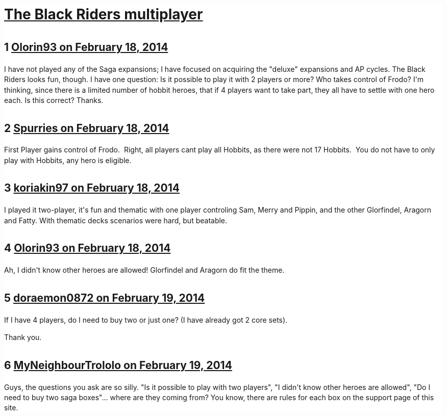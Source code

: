 # [The Black Riders multiplayer](https://community.fantasyflightgames.com/topic/99550-the-black-riders-multiplayer/)

## 1 [Olorin93 on February 18, 2014](https://community.fantasyflightgames.com/topic/99550-the-black-riders-multiplayer/?do=findComment&comment=988288)

I have not played any of the Saga expansions; I have focused on acquiring the "deluxe" expansions and AP cycles. The Black Riders looks fun, though. I have one question: Is it possible to play it with 2 players or more? Who takes control of Frodo? I'm thinking, since there is a limited number of hobbit heroes, that if 4 players want to take part, they all have to settle with one hero each. Is this correct? Thanks.

## 2 [Spurries on February 18, 2014](https://community.fantasyflightgames.com/topic/99550-the-black-riders-multiplayer/?do=findComment&comment=988300)

First Player gains control of Frodo.  Right, all players cant play all Hobbits, as there were not 17 Hobbits.  You do not have to only play with Hobbits, any hero is eligible. 

## 3 [koriakin97 on February 18, 2014](https://community.fantasyflightgames.com/topic/99550-the-black-riders-multiplayer/?do=findComment&comment=988335)

I played it two-player, it's fun and thematic with one player controling Sam, Merry and Pippin, and the other Glorfindel, Aragorn and Fatty. With thematic decks scenarios were hard, but beatable.

## 4 [Olorin93 on February 18, 2014](https://community.fantasyflightgames.com/topic/99550-the-black-riders-multiplayer/?do=findComment&comment=988501)

Ah, I didn't know other heroes are allowed! Glorfindel and Aragorn do fit the theme.

## 5 [doraemon0872 on February 19, 2014](https://community.fantasyflightgames.com/topic/99550-the-black-riders-multiplayer/?do=findComment&comment=989152)

If I have 4 players, do I need to buy two or just one?
(I have already got 2 core sets).

Thank you.

## 6 [MyNeighbourTrololo on February 19, 2014](https://community.fantasyflightgames.com/topic/99550-the-black-riders-multiplayer/?do=findComment&comment=989161)

Guys, the questions you ask are so silly. "Is it possible to play with two players", "I didn't know other heroes are allowed", "Do I need to buy two saga boxes"... where are they coming from? You know, there are rules for each box on the support page of this site.
